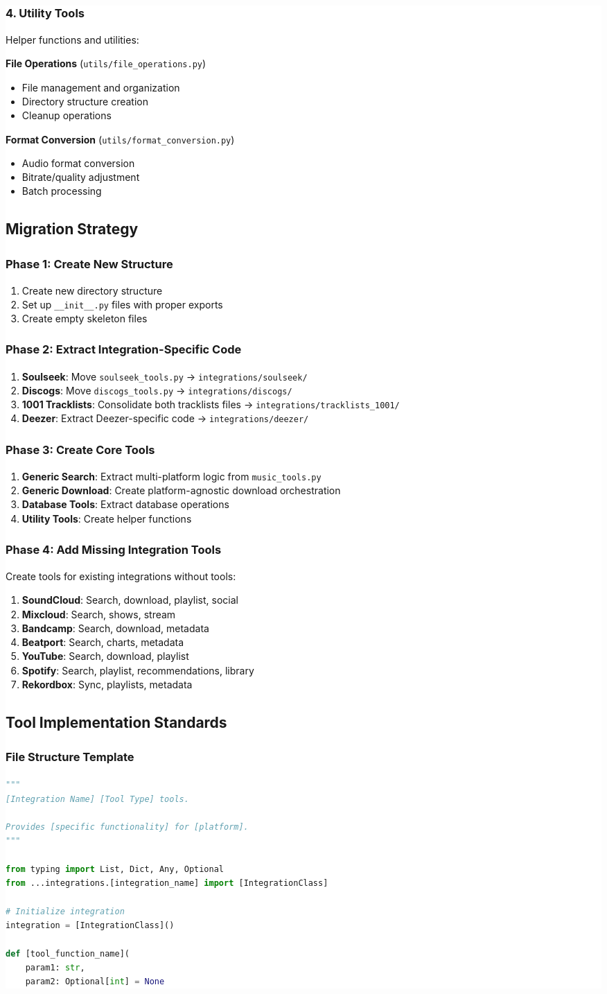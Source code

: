 ### 4. Utility Tools
Helper functions and utilities:

**File Operations** (`utils/file_operations.py`)
- File management and organization
- Directory structure creation
- Cleanup operations

**Format Conversion** (`utils/format_conversion.py`)
- Audio format conversion
- Bitrate/quality adjustment
- Batch processing

## Migration Strategy

### Phase 1: Create New Structure
1. Create new directory structure
2. Set up `__init__.py` files with proper exports
3. Create empty skeleton files

### Phase 2: Extract Integration-Specific Code
1. **Soulseek**: Move `soulseek_tools.py` → `integrations/soulseek/`
2. **Discogs**: Move `discogs_tools.py` → `integrations/discogs/`
3. **1001 Tracklists**: Consolidate both tracklists files → `integrations/tracklists_1001/`
4. **Deezer**: Extract Deezer-specific code → `integrations/deezer/`

### Phase 3: Create Core Tools
1. **Generic Search**: Extract multi-platform logic from `music_tools.py`
2. **Generic Download**: Create platform-agnostic download orchestration
3. **Database Tools**: Extract database operations
4. **Utility Tools**: Create helper functions

### Phase 4: Add Missing Integration Tools
Create tools for existing integrations without tools:
1. **SoundCloud**: Search, download, playlist, social
2. **Mixcloud**: Search, shows, stream
3. **Bandcamp**: Search, download, metadata
4. **Beatport**: Search, charts, metadata
5. **YouTube**: Search, download, playlist
6. **Spotify**: Search, playlist, recommendations, library
7. **Rekordbox**: Sync, playlists, metadata

## Tool Implementation Standards

### File Structure Template
```python
"""
[Integration Name] [Tool Type] tools.

Provides [specific functionality] for [platform].
"""

from typing import List, Dict, Any, Optional
from ...integrations.[integration_name] import [IntegrationClass]

# Initialize integration
integration = [IntegrationClass]()

def [tool_function_name](
    param1: str,
    param2: Optional[int] = None
```